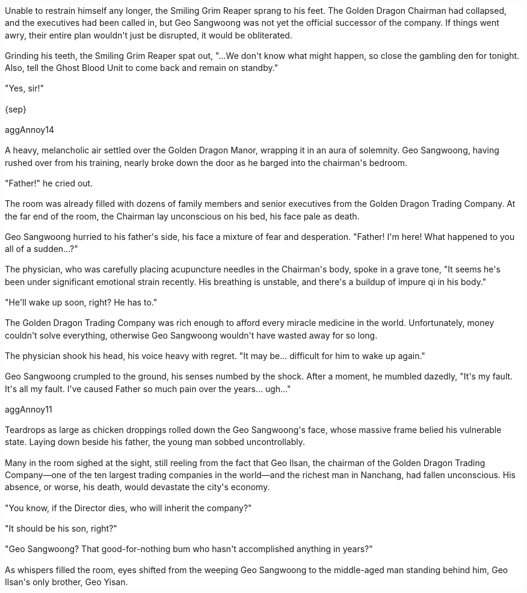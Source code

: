Unable to restrain himself any longer, the Smiling Grim Reaper sprang to his feet. The Golden Dragon Chairman had collapsed, and the executives had been called in, but Geo Sangwoong was not yet the official successor of the company. If things went awry, their entire plan wouldn't just be disrupted, it would be obliterated.

Grinding his teeth, the Smiling Grim Reaper spat out, "...We don't know what might happen, so close the gambling den for tonight. Also, tell the Ghost Blood Unit to come back and remain on standby."

"Yes, sir!"

{sep}

aggAnnoy14

A heavy, melancholic air settled over the Golden Dragon Manor, wrapping it in an aura of solemnity. Geo Sangwoong, having rushed over from his training, nearly broke down the door as he barged into the chairman's bedroom.

"Father!" he cried out.

The room was already filled with dozens of family members and senior executives from the Golden Dragon Trading Company. At the far end of the room, the Chairman lay unconscious on his bed, his face pale as death.

Geo Sangwoong hurried to his father's side, his face a mixture of fear and desperation. "Father! I'm here! What happened to you all of a sudden...?"

The physician, who was carefully placing acupuncture needles in the Chairman's body, spoke in a grave tone, "It seems he's been under significant emotional strain recently. His breathing is unstable, and there's a buildup of impure qi in his body."

"He'll wake up soon, right? He has to."

The Golden Dragon Trading Company was rich enough to afford every miracle medicine in the world. Unfortunately, money couldn't solve everything, otherwise Geo Sangwoong wouldn't have wasted away for so long.

The physician shook his head, his voice heavy with regret. "It may be... difficult for him to wake up again."

Geo Sangwoong crumpled to the ground, his senses numbed by the shock. After a moment, he mumbled dazedly, "It's my fault. It's all my fault. I've caused Father so much pain over the years... ugh..."

aggAnnoy11

Teardrops as large as chicken droppings rolled down the Geo Sangwoong's face, whose massive frame belied his vulnerable state. Laying down beside his father, the young man sobbed uncontrollably.

Many in the room sighed at the sight, still reeling from the fact that Geo Ilsan, the chairman of the Golden Dragon Trading Company—one of the ten largest trading companies in the world—and the richest man in Nanchang, had fallen unconscious. His absence, or worse, his death, would devastate the city's economy.

"You know, if the Director dies, who will inherit the company?"

"It should be his son, right?"

"Geo Sangwoong? That good-for-nothing bum who hasn't accomplished anything in years?"

As whispers filled the room, eyes shifted from the weeping Geo Sangwoong to the middle-aged man standing behind him, Geo Ilsan's only brother, Geo Yisan.
